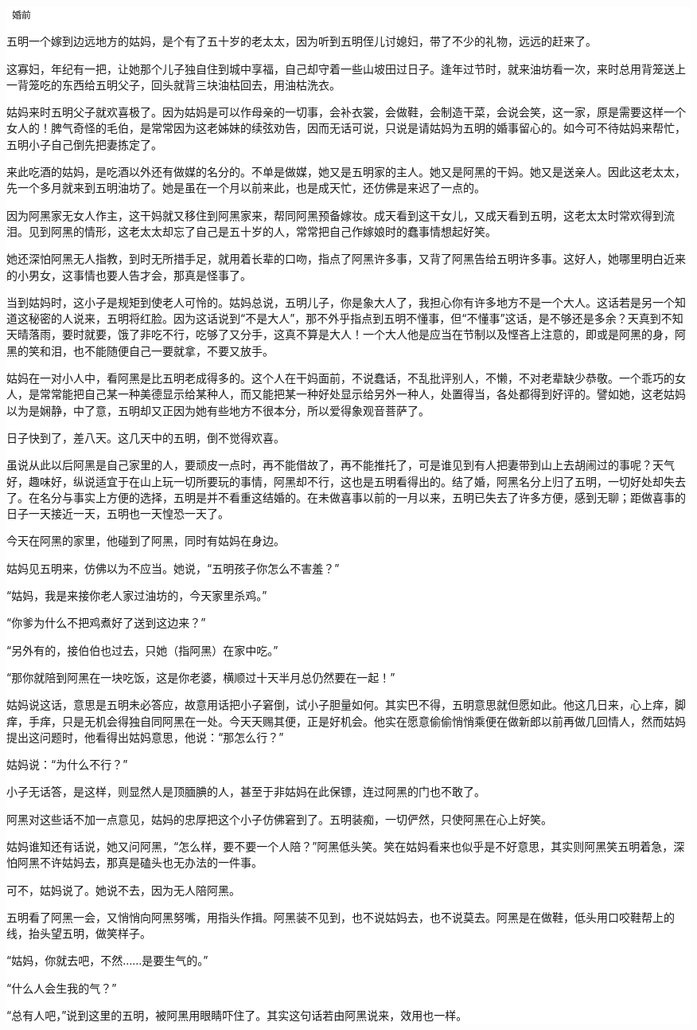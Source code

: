      婚前 

   五明一个嫁到边远地方的姑妈，是个有了五十岁的老太太，因为听到五明侄儿讨媳妇，带了不少的礼物，远远的赶来了。

   这寡妇，年纪有一把，让她那个儿子独自住到城中享福，自己却守着一些山坡田过日子。逢年过节时，就来油坊看一次，来时总用背笼送上一背笼吃的东西给五明父子，回头就背三块油枯回去，用油枯洗衣。

   姑妈来时五明父子就欢喜极了。因为姑妈是可以作母亲的一切事，会补衣裳，会做鞋，会制造干菜，会说会笑，这一家，原是需要这样一个女人的！脾气奇怪的毛伯，是常常因为这老姊妹的续弦劝告，因而无话可说，只说是请姑妈为五明的婚事留心的。如今可不待姑妈来帮忙，五明小子自己倒先把妻拣定了。

   来此吃酒的姑妈，是吃酒以外还有做媒的名分的。不单是做媒，她又是五明家的主人。她又是阿黑的干妈。她又是送亲人。因此这老太太，先一个多月就来到五明油坊了。她是虽在一个月以前来此，也是成天忙，还仿佛是来迟了一点的。

   因为阿黑家无女人作主，这干妈就又移住到阿黑家来，帮同阿黑预备嫁妆。成天看到这干女儿，又成天看到五明，这老太太时常欢得到流泪。见到阿黑的情形，这老太太却忘了自己是五十岁的人，常常把自己作嫁娘时的蠢事情想起好笑。

   她还深怕阿黑无人指教，到时无所措手足，就用着长辈的口吻，指点了阿黑许多事，又背了阿黑告给五明许多事。这好人，她哪里明白近来的小男女，这事情也要人告才会，那真是怪事了。

   当到姑妈时，这小子是规矩到使老人可怜的。姑妈总说，五明儿子，你是象大人了，我担心你有许多地方不是一个大人。这话若是另一个知道这秘密的人说来，五明将红脸。因为这话说到“不是大人”，那不外乎指点到五明不懂事，但“不懂事”这话，是不够还是多余？天真到不知天晴落雨，要时就要，饿了非吃不行，吃够了又分手，这真不算是大人！一个大人他是应当在节制以及悭吝上注意的，即或是阿黑的身，阿黑的笑和泪，也不能随便自己一要就拿，不要又放手。

   姑妈在一对小人中，看阿黑是比五明老成得多的。这个人在干妈面前，不说蠢话，不乱批评别人，不懒，不对老辈缺少恭敬。一个乖巧的女人，是常常能把自己某一种美德显示给某种人，而又能把某一种好处显示给另外一种人，处置得当，各处都得到好评的。譬如她，这老姑妈以为是娴静，中了意，五明却又正因为她有些地方不很本分，所以爱得象观音菩萨了。

   日子快到了，差八天。这几天中的五明，倒不觉得欢喜。

   虽说从此以后阿黑是自己家里的人，要顽皮一点时，再不能借故了，再不能推托了，可是谁见到有人把妻带到山上去胡闹过的事呢？天气好，趣味好，纵说适宜于在山上玩一切所要玩的事情，阿黑却不行，这也是五明看得出的。结了婚，阿黑名分上归了五明，一切好处却失去了。在名分与事实上方便的选择，五明是并不看重这结婚的。在未做喜事以前的一月以来，五明已失去了许多方便，感到无聊；距做喜事的日子一天接近一天，五明也一天惶恐一天了。

   今天在阿黑的家里，他碰到了阿黑，同时有姑妈在身边。

   姑妈见五明来，仿佛以为不应当。她说，“五明孩子你怎么不害羞？”

   “姑妈，我是来接你老人家过油坊的，今天家里杀鸡。”

   “你爹为什么不把鸡煮好了送到这边来？”

   “另外有的，接伯伯也过去，只她（指阿黑）在家中吃。”

   “那你就陪到阿黑在一块吃饭，这是你老婆，横顺过十天半月总仍然要在一起！”

   姑妈说这话，意思是五明未必答应，故意用话把小子窘倒，试小子胆量如何。其实巴不得，五明意思就但愿如此。他这几日来，心上痒，脚痒，手痒，只是无机会得独自同阿黑在一处。今天天赐其便，正是好机会。他实在愿意偷偷悄悄乘便在做新郎以前再做几回情人，然而姑妈提出这问题时，他看得出姑妈意思，他说：“那怎么行？” 

   姑妈说：“为什么不行？”

   小子无话答，是这样，则显然人是顶腼腆的人，甚至于非姑妈在此保镖，连过阿黑的门也不敢了。

   阿黑对这些话不加一点意见，姑妈的忠厚把这个小子仿佛窘到了。五明装痴，一切俨然，只使阿黑在心上好笑。

   姑妈谁知还有话说，她又问阿黑，“怎么样，要不要一个人陪？”阿黑低头笑。笑在姑妈看来也似乎是不好意思，其实则阿黑笑五明着急，深怕阿黑不许姑妈去，那真是磕头也无办法的一件事。

   可不，姑妈说了。她说不去，因为无人陪阿黑。

   五明看了阿黑一会，又悄悄向阿黑努嘴，用指头作揖。阿黑装不见到，也不说姑妈去，也不说莫去。阿黑是在做鞋，低头用口咬鞋帮上的线，抬头望五明，做笑样子。

   “姑妈，你就去吧，不然……是要生气的。”

   “什么人会生我的气？”

   “总有人吧，”说到这里的五明，被阿黑用眼睛吓住了。其实这句话若由阿黑说来，效用也一样。
